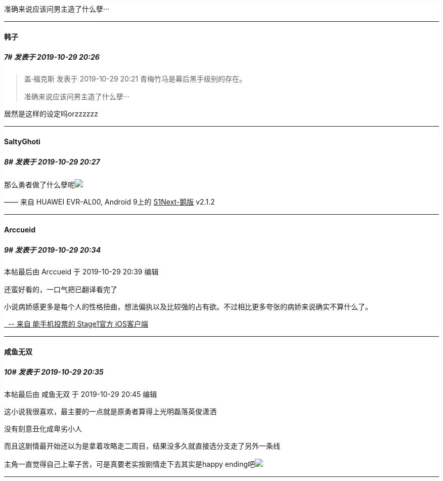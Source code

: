 准确来说应该问男主造了什么孽···


*****

####  韩子  
##### 7#       发表于 2019-10-29 20:26


<blockquote>盖·福克斯 发表于 2019-10-29 20:21
青梅竹马是幕后黑手级别的存在。

准确来说应该问男主造了什么孽···</blockquote>
居然是这样的设定吗orzzzzzz


*****

####  SaltyGhoti  
##### 8#       发表于 2019-10-29 20:27


那么勇者做了什么孽呢<img src="https://static.saraba1st.com/image/smiley/face2017/009.gif" referrerpolicy="no-referrer">

—— 来自 HUAWEI EVR-AL00, Android 9上的 [S1Next-鹅版](https://github.com/ykrank/S1-Next/releases) v2.1.2


*****

####  Arccueid  
##### 9#       发表于 2019-10-29 20:34


 本帖最后由 Arccueid 于 2019-10-29 20:39 编辑 

还蛮好看的，一口气把已翻译看完了

小说病娇感更多是每个人的性格扭曲，想法偏执以及比较强的占有欲。不过相比更多夸张的病娇来说确实不算什么了。

[  -- 来自 能手机投票的 Stage1官方 iOS客户端](https://itunes.apple.com/fi/app/saraba1st/id1221237470?mt=8)


*****

####  咸鱼无双  
##### 10#       发表于 2019-10-29 20:35


 本帖最后由 咸鱼无双 于 2019-10-29 20:45 编辑 

这小说我很喜欢，最主要的一点就是原勇者算得上光明磊落英俊潇洒

没有刻意丑化成卑劣小人

而且这剧情最开始还以为是拿着攻略走二周目，结果没多久就直接选分支走了另外一条线


主角一直觉得自己上辈子苦，可是真要老实按剧情走下去其实是happy ending吧<img src="https://static.saraba1st.com/image/smiley/face2017/037.png" referrerpolicy="no-referrer">


*****

